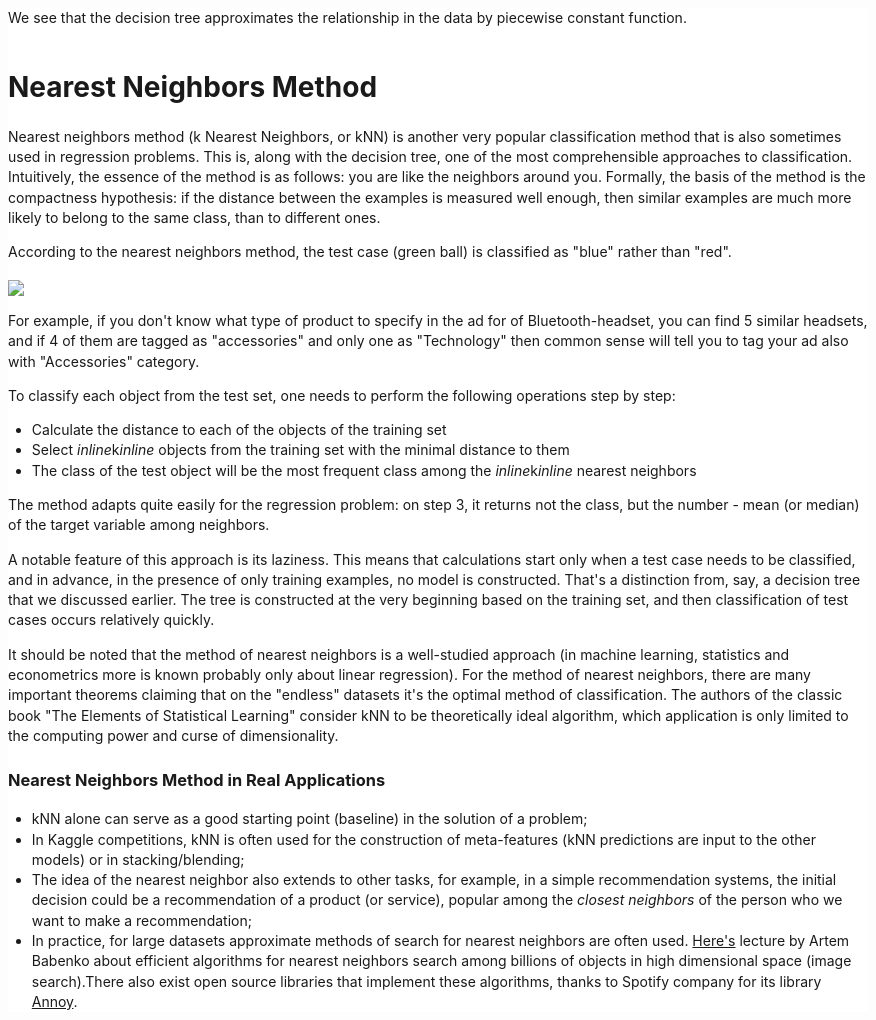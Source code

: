 We see that the decision tree approximates the relationship in the data by piecewise constant function.

# Nearest Neighbors Method

Nearest neighbors method (k Nearest Neighbors, or kNN) is another very popular classification method that is also sometimes used in regression problems. This is, along with the decision tree, one of the most comprehensible approaches to classification. Intuitively, the essence of the method is as follows: you are like the neighbors around you. Formally, the basis of the method is the compactness hypothesis: if the distance between the examples is measured well enough, then similar examples are much more likely to belong to the same class, than to different ones.
 
According to the nearest neighbors method, the test case (green ball) is classified as "blue" rather than "red".

<img src='https://habrastorage.org/files/4b8/000/4ab/4b80004ab2414944802677e2e1cb1b76.png' align='center'><br>

For example, if you don't know what type of product to specify in the ad for of Bluetooth-headset, you can find 5 similar headsets, and if 4 of them are tagged as "accessories" and only one as "Technology" then common sense will tell you to tag your ad also with "Accessories" category.
 
To classify each object from the test set, one needs to perform the following operations step by step:
- Calculate the distance to each of the objects of the training set
- Select $inline$k$inline$ objects from the training set with the minimal distance to them
- The class of the test object will be the most frequent class among the $inline$k$inline$ nearest neighbors

The method adapts quite easily for the regression problem: on step 3, it returns not the class, but the number - mean (or median) of the target variable among neighbors.
 
A notable feature of this approach is its laziness. This means that calculations start only when a test case needs to be classified, and in advance, in the presence of only training examples, no model is constructed. That's a distinction from, say, a decision tree that we discussed earlier. The tree is constructed at the very beginning based on the training set, and then classification of test cases occurs relatively quickly.
 
It should be noted that the method of nearest neighbors is a well-studied approach (in machine learning, statistics and econometrics more is known probably only about linear regression). For the method of nearest neighbors, there are many important theorems claiming that on the "endless" datasets it's the optimal method of classification. The authors of the classic book "The Elements of Statistical Learning" consider kNN to be theoretically ideal algorithm, which application is only limited to the computing power and curse of dimensionality. 

### Nearest Neighbors Method in Real Applications
- kNN alone can serve as a good starting point (baseline) in the solution of a problem;
- In Kaggle competitions, kNN is often used for the construction of meta-features (kNN predictions are input to the other models) or in stacking/blending;
- The idea of the nearest neighbor also extends to other tasks, for example, in a simple recommendation systems, the initial decision could be a recommendation of a product (or service), popular among the *closest neighbors* of the person who we want to make a recommendation;
- In practice, for large datasets approximate methods of search for nearest neighbors are often used. [Here's](https://www.youtube.com/watch?v=UUm4MOyVTnE) lecture by Artem Babenko about efficient algorithms for nearest neighbors search among billions of objects in high dimensional space (image search).There also exist open source libraries that implement these algorithms, thanks to Spotify company for its library [Annoy](https://github.com/spotify/annoy).

